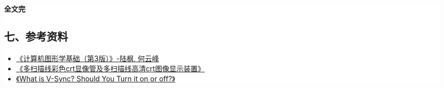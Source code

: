 

**全文完**



## 七、参考资料

- [《计算机图形学基础（第3版）》-陆枫, 何云峰 ](https://www.amazon.cn/dp/B07R4LNRR6)
- [《多扫描线彩色crt显像管及多扫描线高清crt图像显示装置》](https://patents.google.com/patent/CN1877782A/zh)
- [《What is V-Sync? Should You Turn it on or off?》](https://www.hardwaretimes.com/what-is-v-sync-should-you-turn-it-on-or-off/)



